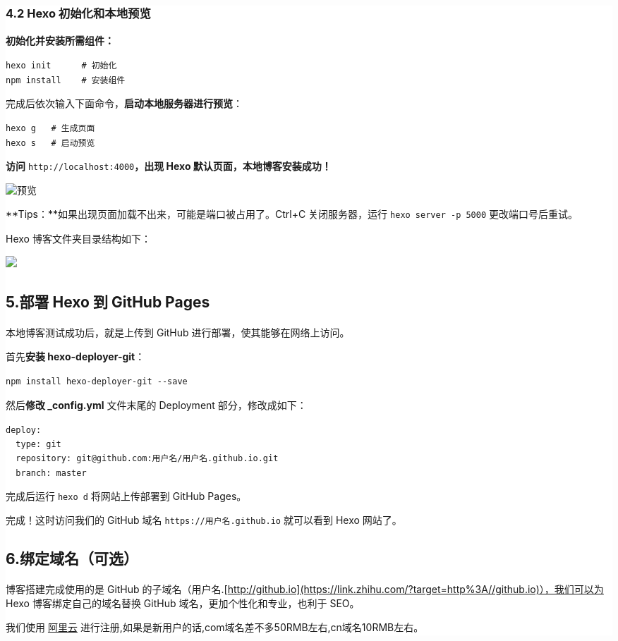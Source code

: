 ### 4.2 Hexo 初始化和本地预览

**初始化并安装所需组件：**

```text
hexo init      # 初始化
npm install    # 安装组件
```

完成后依次输入下面命令，**启动本地服务器进行预览**：

```text
hexo g   # 生成页面
hexo s   # 启动预览
```

**访问** `http://localhost:4000`**，出现 Hexo 默认页面，本地博客安装成功！**

![预览](https://res.cloudinary.com/junpzx/image/upload/v1600398980/%E4%BD%BF%E7%94%A8%20Hexo%2BGitHub%20%E6%90%AD%E5%BB%BA%E4%B8%AA%E4%BA%BA%E5%85%8D%E8%B4%B9%E5%8D%9A%E5%AE%A2%E6%95%99%E7%A8%8B/6_q9rdks.jpg)

**Tips：**如果出现页面加载不出来，可能是端口被占用了。Ctrl+C 关闭服务器，运行 `hexo server -p 5000` 更改端口号后重试。

Hexo 博客文件夹目录结构如下：

![](https://res.cloudinary.com/junpzx/image/upload/v1600398979/%E4%BD%BF%E7%94%A8%20Hexo%2BGitHub%20%E6%90%AD%E5%BB%BA%E4%B8%AA%E4%BA%BA%E5%85%8D%E8%B4%B9%E5%8D%9A%E5%AE%A2%E6%95%99%E7%A8%8B/7_sp5gdj.jpg)



## 5.部署 Hexo 到 GitHub Pages

本地博客测试成功后，就是上传到 GitHub 进行部署，使其能够在网络上访问。

首先**安装 hexo-deployer-git**：

```text
npm install hexo-deployer-git --save
```

然后**修改 _config.yml** 文件末尾的 Deployment 部分，修改成如下：

```text
deploy:
  type: git
  repository: git@github.com:用户名/用户名.github.io.git
  branch: master
```

完成后运行 `hexo d` 将网站上传部署到 GitHub Pages。

完成！这时访问我们的 GitHub 域名 `https://用户名.github.io` 就可以看到 Hexo 网站了。



## 6.绑定域名（可选）

博客搭建完成使用的是 GitHub 的子域名（用户名.[http://github.io](https://link.zhihu.com/?target=http%3A//github.io)），我们可以为 Hexo 博客绑定自己的域名替换 GitHub 域名，更加个性化和专业，也利于 SEO。

我们使用 [阿里云](https://homenew.console.aliyun.com/) 进行注册,如果是新用户的话,com域名差不多50RMB左右,cn域名10RMB左右。

